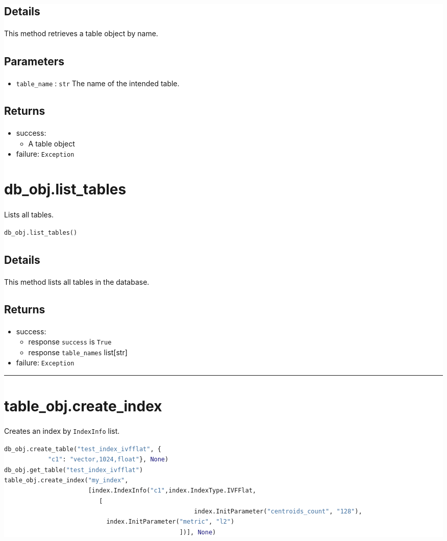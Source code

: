 ## Details

This method retrieves a table object by name.

## Parameters

- `table_name` : `str` The name of the intended table.

## Returns

- success:
    - A table object
- failure: `Exception`

# db_obj.list_tables

Lists all tables.

```python
db_obj.list_tables()
```

## Details

This method lists all tables in the database.

## Returns

- success:
    - response `success` is `True`
    - response `table_names` list[str]
- failure: `Exception`

---

# table_obj.create_index

Creates an index by `IndexInfo` list.

```python
db_obj.create_table("test_index_ivfflat", {
            "c1": "vector,1024,float"}, None)
db_obj.get_table("test_index_ivfflat")
table_obj.create_index("my_index",
                       [index.IndexInfo("c1",index.IndexType.IVFFlat,
	                      [		
													index.InitParameter("centroids_count", "128"),
	                        index.InitParameter("metric", "l2")
												])], None)
```
